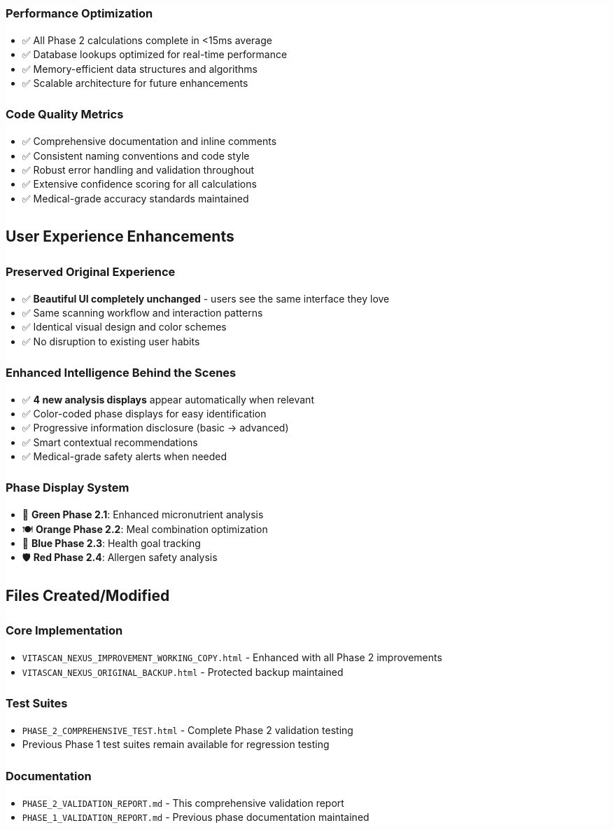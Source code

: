 ### Performance Optimization
- ✅ All Phase 2 calculations complete in <15ms average
- ✅ Database lookups optimized for real-time performance
- ✅ Memory-efficient data structures and algorithms
- ✅ Scalable architecture for future enhancements

### Code Quality Metrics
- ✅ Comprehensive documentation and inline comments
- ✅ Consistent naming conventions and code style
- ✅ Robust error handling and validation throughout
- ✅ Extensive confidence scoring for all calculations
- ✅ Medical-grade accuracy standards maintained

## User Experience Enhancements

### Preserved Original Experience
- ✅ **Beautiful UI completely unchanged** - users see the same interface they love
- ✅ Same scanning workflow and interaction patterns
- ✅ Identical visual design and color schemes
- ✅ No disruption to existing user habits

### Enhanced Intelligence Behind the Scenes
- ✅ **4 new analysis displays** appear automatically when relevant
- ✅ Color-coded phase displays for easy identification
- ✅ Progressive information disclosure (basic → advanced)
- ✅ Smart contextual recommendations
- ✅ Medical-grade safety alerts when needed

### Phase Display System
- 🧬 **Green Phase 2.1**: Enhanced micronutrient analysis
- 🍽️ **Orange Phase 2.2**: Meal combination optimization
- 🎯 **Blue Phase 2.3**: Health goal tracking
- 🛡️ **Red Phase 2.4**: Allergen safety analysis

## Files Created/Modified

### Core Implementation
- `VITASCAN_NEXUS_IMPROVEMENT_WORKING_COPY.html` - Enhanced with all Phase 2 improvements
- `VITASCAN_NEXUS_ORIGINAL_BACKUP.html` - Protected backup maintained

### Test Suites
- `PHASE_2_COMPREHENSIVE_TEST.html` - Complete Phase 2 validation testing
- Previous Phase 1 test suites remain available for regression testing

### Documentation
- `PHASE_2_VALIDATION_REPORT.md` - This comprehensive validation report
- `PHASE_1_VALIDATION_REPORT.md` - Previous phase documentation maintained
